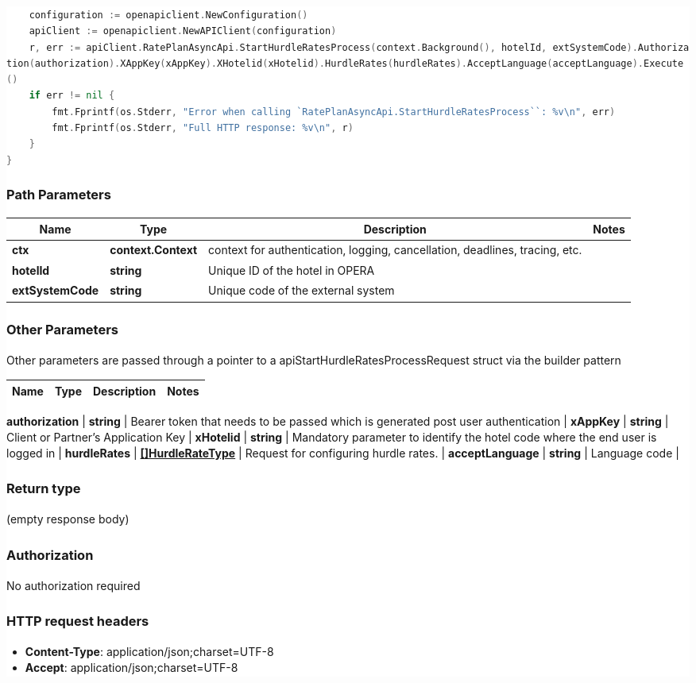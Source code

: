 ```go
    configuration := openapiclient.NewConfiguration()
    apiClient := openapiclient.NewAPIClient(configuration)
    r, err := apiClient.RatePlanAsyncApi.StartHurdleRatesProcess(context.Background(), hotelId, extSystemCode).Authorization(authorization).XAppKey(xAppKey).XHotelid(xHotelid).HurdleRates(hurdleRates).AcceptLanguage(acceptLanguage).Execute()
    if err != nil {
        fmt.Fprintf(os.Stderr, "Error when calling `RatePlanAsyncApi.StartHurdleRatesProcess``: %v\n", err)
        fmt.Fprintf(os.Stderr, "Full HTTP response: %v\n", r)
    }
}
```

### Path Parameters


Name | Type | Description  | Notes
------------- | ------------- | ------------- | -------------
**ctx** | **context.Context** | context for authentication, logging, cancellation, deadlines, tracing, etc.
**hotelId** | **string** | Unique ID of the hotel in OPERA | 
**extSystemCode** | **string** | Unique code of the external system | 

### Other Parameters

Other parameters are passed through a pointer to a apiStartHurdleRatesProcessRequest struct via the builder pattern


Name | Type | Description  | Notes
------------- | ------------- | ------------- | -------------


 **authorization** | **string** | Bearer token that needs to be passed which is generated post user authentication | 
 **xAppKey** | **string** | Client or Partner’s Application Key | 
 **xHotelid** | **string** | Mandatory parameter to identify the hotel code where the end user is logged in | 
 **hurdleRates** | [**[]HurdleRateType**](HurdleRateType.md) | Request for configuring hurdle rates. | 
 **acceptLanguage** | **string** | Language code | 

### Return type

 (empty response body)

### Authorization

No authorization required

### HTTP request headers

- **Content-Type**: application/json;charset=UTF-8
- **Accept**: application/json;charset=UTF-8
